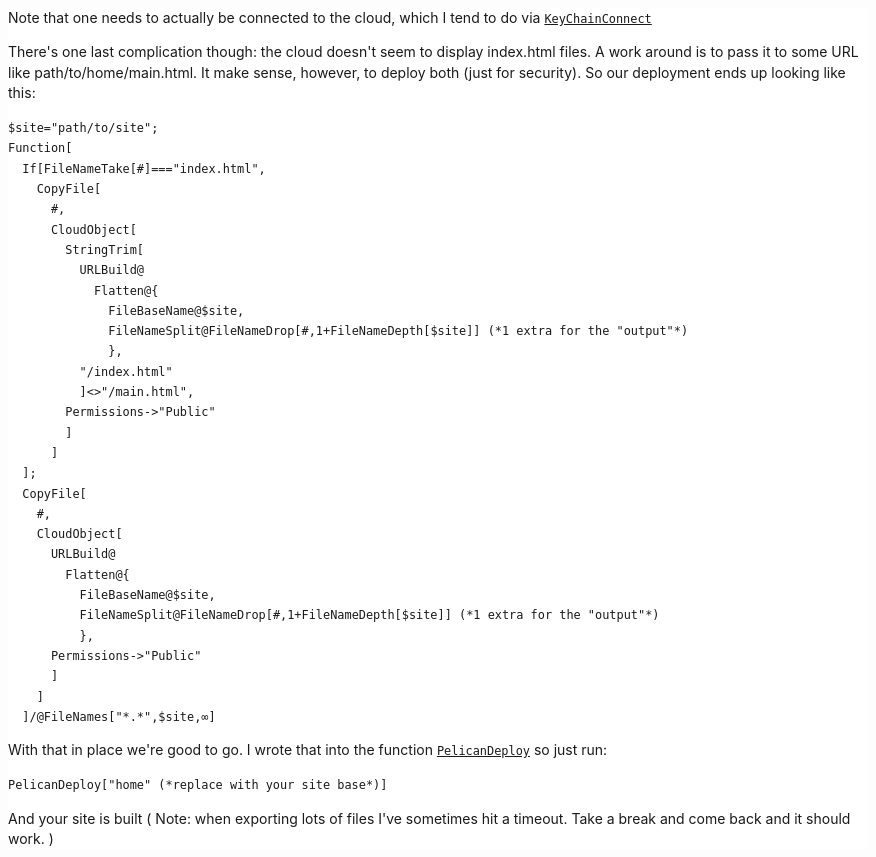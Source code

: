 Note that one needs to actually be connected to the cloud, which I tend to do via  [```KeyChainConnect```](https://www.wolframcloud.com/objects/b3m2a1.docs/reference/BTools/ref/KeyChainConnect.html)

There's one last complication though: the cloud doesn't seem to display index.html files. A work around is to pass it to some URL like path/to/home/main.html. It make sense, however, to deploy both (just for security). So our deployment ends up looking like this:

    $site="path/to/site";
    Function[
      If[FileNameTake[#]==="index.html",
        CopyFile[
          #,
          CloudObject[
            StringTrim[
              URLBuild@
                Flatten@{
                  FileBaseName@$site,
                  FileNameSplit@FileNameDrop[#,1+FileNameDepth[$site]] (*1 extra for the "output"*)
                  },
              "/index.html"
              ]<>"/main.html",
            Permissions->"Public"
            ]
          ]
      ];
      CopyFile[
        #,
        CloudObject[
          URLBuild@
            Flatten@{
              FileBaseName@$site,
              FileNameSplit@FileNameDrop[#,1+FileNameDepth[$site]] (*1 extra for the "output"*)
              },
          Permissions->"Public"
          ]
        ]
      ]/@FileNames["*.*",$site,∞]

With that in place we're good to go. I wrote that into the function  [```PelicanDeploy```](https://www.wolframcloud.com/objects/b3m2a1.docs/reference/BTools/ref/PelicanDeploy.html)  so just run:

    PelicanDeploy["home" (*replace with your site base*)]

And your site is built ( Note: when exporting lots of files I've sometimes hit a timeout.  Take a break and come back and it should work. )